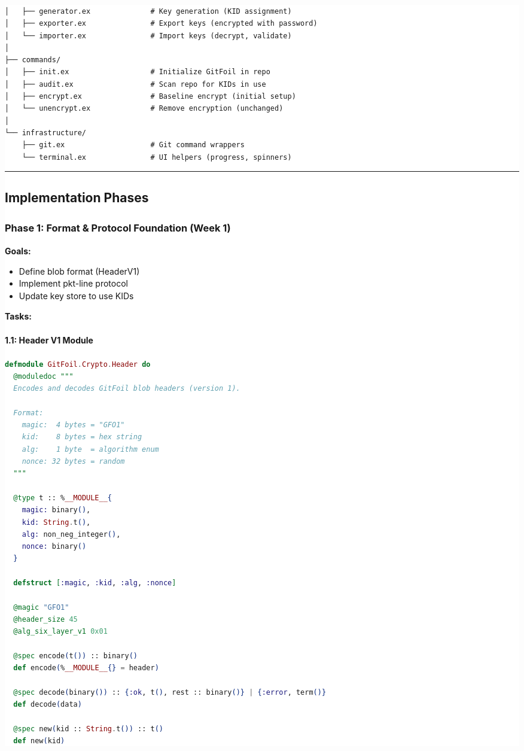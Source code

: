```
│   ├── generator.ex              # Key generation (KID assignment)
│   ├── exporter.ex               # Export keys (encrypted with password)
│   └── importer.ex               # Import keys (decrypt, validate)
│
├── commands/
│   ├── init.ex                   # Initialize GitFoil in repo
│   ├── audit.ex                  # Scan repo for KIDs in use
│   ├── encrypt.ex                # Baseline encrypt (initial setup)
│   └── unencrypt.ex              # Remove encryption (unchanged)
│
└── infrastructure/
    ├── git.ex                    # Git command wrappers
    └── terminal.ex               # UI helpers (progress, spinners)
```

---

## Implementation Phases

### Phase 1: Format & Protocol Foundation (Week 1)

**Goals:**
- Define blob format (HeaderV1)
- Implement pkt-line protocol
- Update key store to use KIDs

**Tasks:**

#### 1.1: Header V1 Module
```elixir
defmodule GitFoil.Crypto.Header do
  @moduledoc """
  Encodes and decodes GitFoil blob headers (version 1).

  Format:
    magic:  4 bytes = "GFO1"
    kid:    8 bytes = hex string
    alg:    1 byte  = algorithm enum
    nonce: 32 bytes = random
  """

  @type t :: %__MODULE__{
    magic: binary(),
    kid: String.t(),
    alg: non_neg_integer(),
    nonce: binary()
  }

  defstruct [:magic, :kid, :alg, :nonce]

  @magic "GFO1"
  @header_size 45
  @alg_six_layer_v1 0x01

  @spec encode(t()) :: binary()
  def encode(%__MODULE__{} = header)

  @spec decode(binary()) :: {:ok, t(), rest :: binary()} | {:error, term()}
  def decode(data)

  @spec new(kid :: String.t()) :: t()
  def new(kid)

```